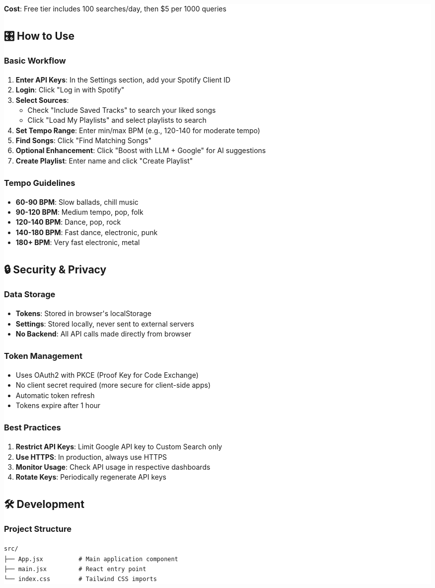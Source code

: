 **Cost**: Free tier includes 100 searches/day, then $5 per 1000 queries

## 🎛️ How to Use

### Basic Workflow

1. **Enter API Keys**: In the Settings section, add your Spotify Client ID
2. **Login**: Click "Log in with Spotify"
3. **Select Sources**: 
   - Check "Include Saved Tracks" to search your liked songs
   - Click "Load My Playlists" and select playlists to search
4. **Set Tempo Range**: Enter min/max BPM (e.g., 120-140 for moderate tempo)
5. **Find Songs**: Click "Find Matching Songs"
6. **Optional Enhancement**: Click "Boost with LLM + Google" for AI suggestions
7. **Create Playlist**: Enter name and click "Create Playlist"

### Tempo Guidelines
- **60-90 BPM**: Slow ballads, chill music
- **90-120 BPM**: Medium tempo, pop, folk
- **120-140 BPM**: Dance, pop, rock
- **140-180 BPM**: Fast dance, electronic, punk
- **180+ BPM**: Very fast electronic, metal

## 🔒 Security & Privacy

### Data Storage
- **Tokens**: Stored in browser's localStorage
- **Settings**: Stored locally, never sent to external servers
- **No Backend**: All API calls made directly from browser

### Token Management
- Uses OAuth2 with PKCE (Proof Key for Code Exchange)
- No client secret required (more secure for client-side apps)
- Automatic token refresh
- Tokens expire after 1 hour

### Best Practices
1. **Restrict API Keys**: Limit Google API key to Custom Search only
2. **Use HTTPS**: In production, always use HTTPS
3. **Monitor Usage**: Check API usage in respective dashboards
4. **Rotate Keys**: Periodically regenerate API keys

## 🛠️ Development

### Project Structure
```
src/
├── App.jsx          # Main application component
├── main.jsx         # React entry point
└── index.css        # Tailwind CSS imports
```
